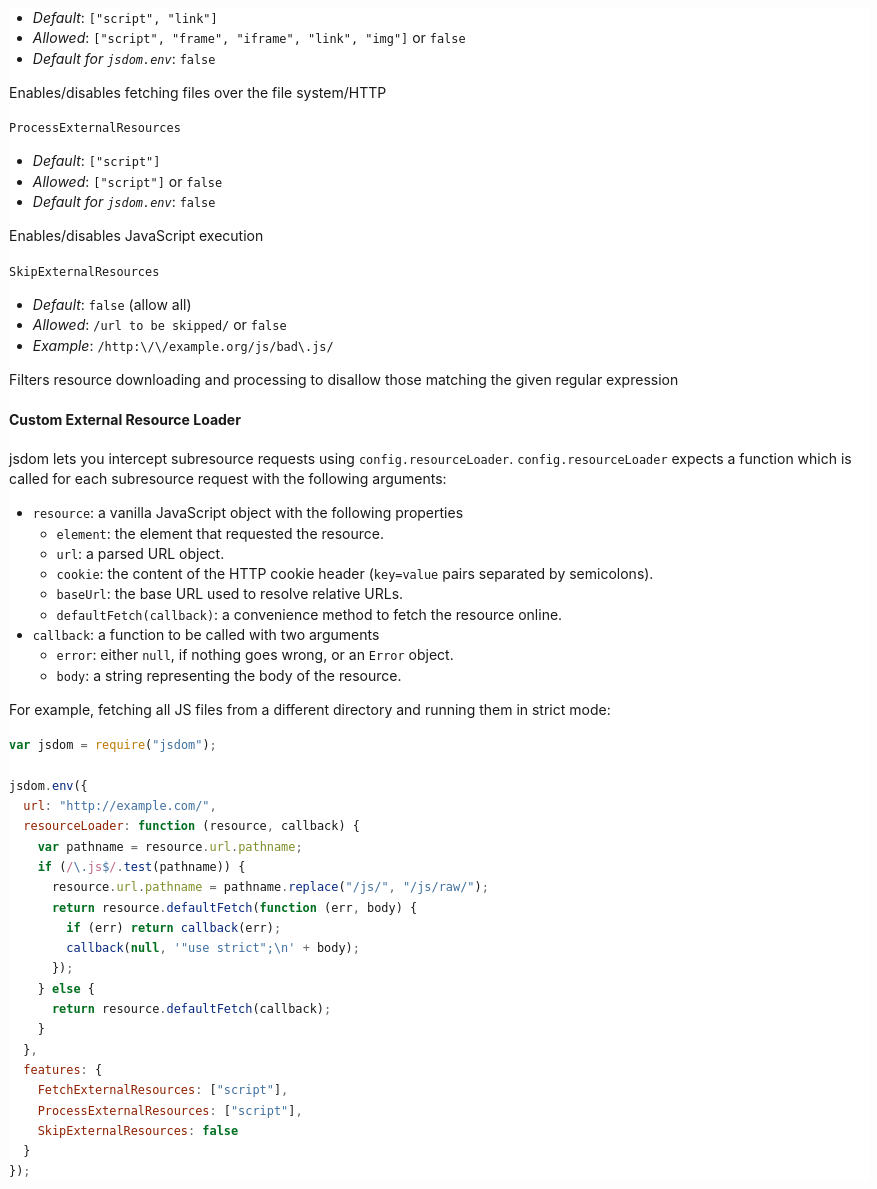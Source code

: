 - _Default_: `["script", "link"]`
- _Allowed_: `["script", "frame", "iframe", "link", "img"]` or `false`
- _Default for `jsdom.env`_: `false`

Enables/disables fetching files over the file system/HTTP

`ProcessExternalResources`

- _Default_: `["script"]`
- _Allowed_: `["script"]` or `false`
- _Default for `jsdom.env`_: `false`

Enables/disables JavaScript execution

`SkipExternalResources`

- _Default_: `false` (allow all)
- _Allowed_: `/url to be skipped/` or `false`
- _Example_: `/http:\/\/example.org/js/bad\.js/`

Filters resource downloading and processing to disallow those matching the given regular expression

#### Custom External Resource Loader

jsdom lets you intercept subresource requests using `config.resourceLoader`. `config.resourceLoader` expects a function which is called for each subresource request with the following arguments:

- `resource`: a vanilla JavaScript object with the following properties
  - `element`: the element that requested the resource.
  - `url`: a parsed URL object.
  - `cookie`: the content of the HTTP cookie header (`key=value` pairs separated by semicolons).
  - `baseUrl`: the base URL used to resolve relative URLs.
  - `defaultFetch(callback)`: a convenience method to fetch the resource online.
- `callback`: a function to be called with two arguments
  - `error`: either `null`, if nothing goes wrong, or an `Error` object.
  - `body`: a string representing the body of the resource.

For example, fetching all JS files from a different directory and running them in strict mode:

```js
var jsdom = require("jsdom");

jsdom.env({
  url: "http://example.com/",
  resourceLoader: function (resource, callback) {
    var pathname = resource.url.pathname;
    if (/\.js$/.test(pathname)) {
      resource.url.pathname = pathname.replace("/js/", "/js/raw/");
      return resource.defaultFetch(function (err, body) {
        if (err) return callback(err);
        callback(null, '"use strict";\n' + body);
      });
    } else {
      return resource.defaultFetch(callback);
    }
  },
  features: {
    FetchExternalResources: ["script"],
    ProcessExternalResources: ["script"],
    SkipExternalResources: false
  }
});
```
